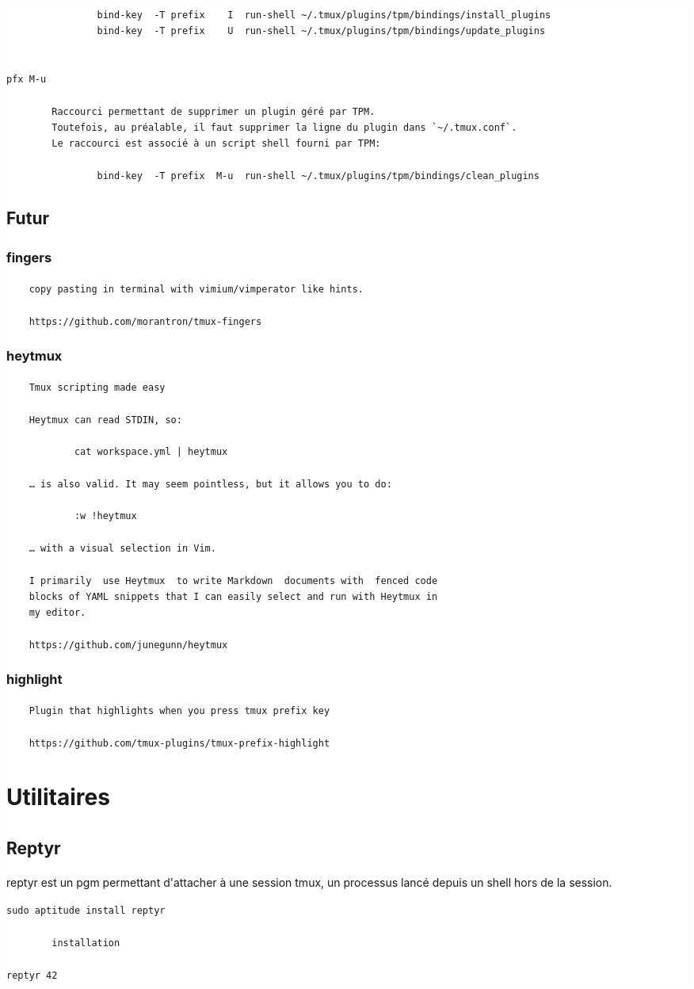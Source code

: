                     bind-key  -T prefix    I  run-shell ~/.tmux/plugins/tpm/bindings/install_plugins
                    bind-key  -T prefix    U  run-shell ~/.tmux/plugins/tpm/bindings/update_plugins


    pfx M-u

            Raccourci permettant de supprimer un plugin géré par TPM.
            Toutefois, au préalable, il faut supprimer la ligne du plugin dans `~/.tmux.conf`.
            Le raccourci est associé à un script shell fourni par TPM:

                    bind-key  -T prefix  M-u  run-shell ~/.tmux/plugins/tpm/bindings/clean_plugins

## Futur
### fingers

        copy pasting in terminal with vimium/vimperator like hints.

        https://github.com/morantron/tmux-fingers

### heytmux

        Tmux scripting made easy

        Heytmux can read STDIN, so:

                cat workspace.yml | heytmux

        … is also valid. It may seem pointless, but it allows you to do:

                :w !heytmux

        … with a visual selection in Vim.

        I primarily  use Heytmux  to write Markdown  documents with  fenced code
        blocks of YAML snippets that I can easily select and run with Heytmux in
        my editor.

        https://github.com/junegunn/heytmux

### highlight

        Plugin that highlights when you press tmux prefix key

        https://github.com/tmux-plugins/tmux-prefix-highlight

# Utilitaires
## Reptyr

reptyr est un pgm permettant d'attacher à une session tmux, un processus lancé
depuis un shell hors de la session.

    sudo aptitude install reptyr

            installation

    reptyr 42
